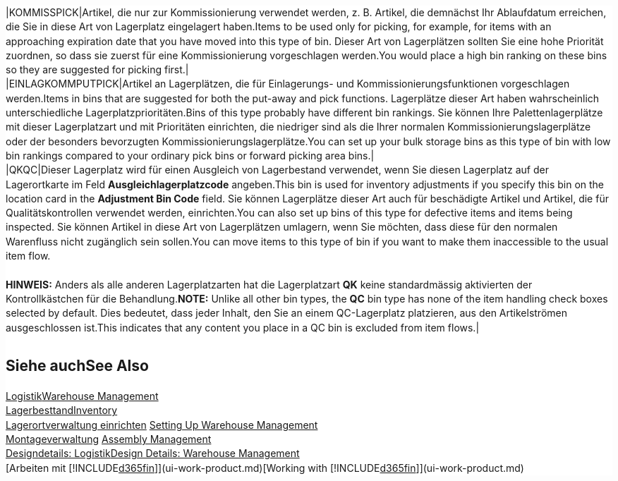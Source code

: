 |<span data-ttu-id="b93f9-129">KOMMISS</span><span class="sxs-lookup"><span data-stu-id="b93f9-129">PICK</span></span>|<span data-ttu-id="b93f9-130">Artikel, die nur zur Kommissionierung verwendet werden, z. B. Artikel, die demnächst Ihr Ablaufdatum erreichen, die Sie in diese Art von Lagerplatz eingelagert haben.</span><span class="sxs-lookup"><span data-stu-id="b93f9-130">Items to be used only for picking, for example, for items with an approaching expiration date that you have moved into this type of bin.</span></span> <span data-ttu-id="b93f9-131">Dieser Art von Lagerplätzen sollten Sie eine hohe Priorität zuordnen, so dass sie zuerst für eine Kommissionierung vorgeschlagen werden.</span><span class="sxs-lookup"><span data-stu-id="b93f9-131">You would place a high bin ranking on these bins so they are suggested for picking first.</span></span>|  
|<span data-ttu-id="b93f9-132">EINLAGKOMM</span><span class="sxs-lookup"><span data-stu-id="b93f9-132">PUTPICK</span></span>|<span data-ttu-id="b93f9-133">Artikel an Lagerplätzen, die für Einlagerungs- und Kommissionierungsfunktionen vorgeschlagen werden.</span><span class="sxs-lookup"><span data-stu-id="b93f9-133">Items in bins that are suggested for both the put-away and pick functions.</span></span> <span data-ttu-id="b93f9-134">Lagerplätze dieser Art haben wahrscheinlich unterschiedliche Lagerplatzprioritäten.</span><span class="sxs-lookup"><span data-stu-id="b93f9-134">Bins of this type probably have different bin rankings.</span></span> <span data-ttu-id="b93f9-135">Sie können Ihre Palettenlagerplätze mit dieser Lagerplatzart und mit Prioritäten einrichten, die niedriger sind als die Ihrer normalen Kommissionierungslagerplätze oder der besonders bevorzugten Kommissionierungslagerplätze.</span><span class="sxs-lookup"><span data-stu-id="b93f9-135">You can set up your bulk storage bins as this type of bin with low bin rankings compared to your ordinary pick bins or forward picking area bins.</span></span>|  
|<span data-ttu-id="b93f9-136">QK</span><span class="sxs-lookup"><span data-stu-id="b93f9-136">QC</span></span>|<span data-ttu-id="b93f9-137">Dieser Lagerplatz wird für einen Ausgleich von Lagerbestand verwendet, wenn Sie diesen Lagerplatz auf der Lagerortkarte im Feld **Ausgleichlagerplatzcode** angeben.</span><span class="sxs-lookup"><span data-stu-id="b93f9-137">This bin is used for inventory adjustments if you specify this bin on the location card in the **Adjustment Bin Code** field.</span></span> <span data-ttu-id="b93f9-138">Sie können Lagerplätze dieser Art auch für beschädigte Artikel und Artikel, die für Qualitätskontrollen verwendet werden, einrichten.</span><span class="sxs-lookup"><span data-stu-id="b93f9-138">You can also set up bins of this type for defective items and items being inspected.</span></span> <span data-ttu-id="b93f9-139">Sie können Artikel in diese Art von Lagerplätzen umlagern, wenn Sie möchten, dass diese für den normalen Warenfluss nicht zugänglich sein sollen.</span><span class="sxs-lookup"><span data-stu-id="b93f9-139">You can move items to this type of bin if you want to make them inaccessible to the usual item flow.</span></span><br /><br /> <span data-ttu-id="b93f9-140">**HINWEIS:** Anders als alle anderen Lagerplatzarten hat die Lagerplatzart **QK** keine standardmässig aktivierten der Kontrollkästchen für die Behandlung.</span><span class="sxs-lookup"><span data-stu-id="b93f9-140">**NOTE:** Unlike all other bin types, the **QC** bin type has none of the item handling check boxes selected by default.</span></span> <span data-ttu-id="b93f9-141">Dies bedeutet, dass jeder Inhalt, den Sie an einem QC-Lagerplatz platzieren, aus den Artikelströmen ausgeschlossen ist.</span><span class="sxs-lookup"><span data-stu-id="b93f9-141">This indicates that any content you place in a QC bin is excluded from item flows.</span></span>|  

## <a name="see-also"></a><span data-ttu-id="b93f9-142">Siehe auch</span><span class="sxs-lookup"><span data-stu-id="b93f9-142">See Also</span></span>
[<span data-ttu-id="b93f9-143">Logistik</span><span class="sxs-lookup"><span data-stu-id="b93f9-143">Warehouse Management</span></span>](warehouse-manage-warehouse.md)  
[<span data-ttu-id="b93f9-144">Lagerbesttand</span><span class="sxs-lookup"><span data-stu-id="b93f9-144">Inventory</span></span>](inventory-manage-inventory.md)  
<span data-ttu-id="b93f9-145">[Lagerortverwaltung einrichten](warehouse-setup-warehouse.md)   </span><span class="sxs-lookup"><span data-stu-id="b93f9-145">[Setting Up Warehouse Management](warehouse-setup-warehouse.md)   </span></span>  
<span data-ttu-id="b93f9-146">[Montageverwaltung](assembly-assemble-items.md)  </span><span class="sxs-lookup"><span data-stu-id="b93f9-146">[Assembly Management](assembly-assemble-items.md)  </span></span>  
[<span data-ttu-id="b93f9-147">Designdetails: Logistik</span><span class="sxs-lookup"><span data-stu-id="b93f9-147">Design Details: Warehouse Management</span></span>](design-details-warehouse-management.md)  
<span data-ttu-id="b93f9-148">[Arbeiten mit [!INCLUDE[d365fin](includes/d365fin_md.md)]](ui-work-product.md)</span><span class="sxs-lookup"><span data-stu-id="b93f9-148">[Working with [!INCLUDE[d365fin](includes/d365fin_md.md)]](ui-work-product.md)</span></span>

